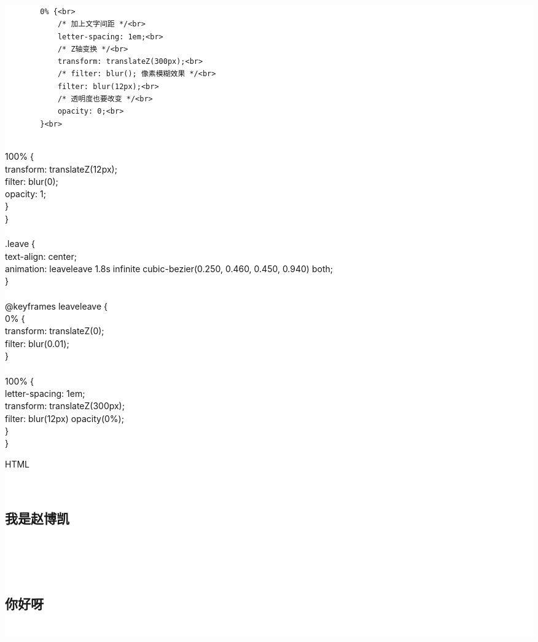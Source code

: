             0% {<br>
                /* 加上文字间距 */<br>
                letter-spacing: 1em;<br>
                /* Z轴变换 */<br>
                transform: translateZ(300px);<br>
                /* filter: blur(); 像素模糊效果 */<br>
                filter: blur(12px);<br>
                /* 透明度也要改变 */<br>
                opacity: 0;<br>
            }<br>
<br>
            100% {<br>
                transform: translateZ(12px);<br>
                filter: blur(0);<br>
                opacity: 1;<br>
            }<br>
        }<br>
<br>
        .leave {<br>
            text-align: center;<br>
            animation: leaveleave 1.8s infinite cubic-bezier(0.250, 0.460, 0.450, 0.940) both;<br>
        }<br>
<br>
        @keyframes leaveleave {<br>
            0% {<br>
                transform: translateZ(0);<br>
                filter: blur(0.01);<br>
            }<br>
<br>
            100% {<br>
                letter-spacing: 1em;<br>
                transform: translateZ(300px);<br>
                filter: blur(12px) opacity(0%);<br>
            }<br>
        }</p>
<p>HTML</p>
<p><br>
<h2 class="enter">我是赵博凯</h2><br>
<br><br>
<h2 class="leave">你好呀</h2></p><br>
</body>
</html>
</body>
</html>
